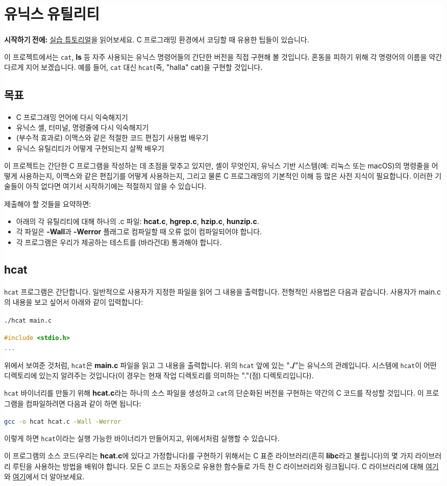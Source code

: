 # 유닉스 유틸리티

**시작하기 전에:** [실습 튜토리얼](https://os2024.jeju.ai/projects/lab-tutorial.html)을 읽어보세요. C 프로그래밍 환경에서 코딩할 때 유용한 팁들이 있습니다.

이 프로젝트에서는 `cat`, **ls** 등 자주 사용되는 유닉스 명령어들의 간단한 버전을 직접 구현해 볼 것입니다. 혼동을 피하기 위해 각 명령어의 이름을 약간 다르게 지어 보겠습니다. 예를 들어, `cat` 대신 `hcat`(즉, "halla" cat)을 구현할 것입니다.

## 목표

- C 프로그래밍 언어에 다시 익숙해지기
- 유닉스 셸, 터미널, 명령줄에 다시 익숙해지기
- (부수적 효과로) 이맥스와 같은 적절한 코드 편집기 사용법 배우기
- 유닉스 유틸리티가 어떻게 구현되는지 살짝 배우기

이 프로젝트는 간단한 C 프로그램을 작성하는 데 초점을 맞추고 있지만, 셸이 무엇인지, 유닉스 기반 시스템(예: 리눅스 또는 macOS)의 명령줄을 어떻게 사용하는지, 이맥스와 같은 편집기를 어떻게 사용하는지, 그리고 물론 C 프로그래밍의 기본적인 이해 등 많은 사전 지식이 필요합니다. 이러한 기술들이 아직 없다면 여기서 시작하기에는 적절하지 않을 수 있습니다.

제출해야 할 것들을 요약하면:

- 아래의 각 유틸리티에 대해 하나의 .c 파일: **hcat.c**, **hgrep.c**, **hzip.c**, **hunzip.c**.
- 각 파일은 **-Wall**과 **-Werror** 플래그로 컴파일할 때 오류 없이 컴파일되어야 합니다.
- 각 프로그램은 우리가 제공하는 테스트를 (바라건대) 통과해야 합니다.

## hcat

`hcat` 프로그램은 간단합니다. 일반적으로 사용자가 지정한 파일을 읽어 그 내용을 출력합니다. 전형적인 사용법은 다음과 같습니다. 사용자가 main.c의 내용을 보고 싶어서 아래와 같이 입력합니다:

```bash
./hcat main.c
```

```c
#include <stdio.h>
...
```

위에서 보여준 것처럼, `hcat`은 **main.c** 파일을 읽고 그 내용을 출력합니다. 위의 `hcat` 앞에 있는 "**./**"는 유닉스의 관례입니다. 시스템에 `hcat`이 어떤 디렉토리에 있는지 알려주는 것입니다(이 경우는 현재 작업 디렉토리를 의미하는 "."(점) 디렉토리입니다).

`hcat` 바이너리를 만들기 위해 **hcat.c**라는 하나의 소스 파일을 생성하고 `cat`의 단순화된 버전을 구현하는 약간의 C 코드를 작성할 것입니다. 이 프로그램을 컴파일하려면 다음과 같이 하면 됩니다:

```bash
gcc -o hcat hcat.c -Wall -Werror
```

이렇게 하면 `hcat`이라는 실행 가능한 바이너리가 만들어지고, 위에서처럼 실행할 수 있습니다.

이 프로그램의 소스 코드(우리는 **hcat.c**에 있다고 가정합니다)를 구현하기 위해서는 C 표준 라이브러리(흔히 **libc**라고 불립니다)의 몇 가지 라이브러리 루틴을 사용하는 방법을 배워야 합니다. 모든 C 코드는 자동으로 유용한 함수들로 가득 찬 C 라이브러리와 링크됩니다. C 라이브러리에 대해 [여기](https://en.wikipedia.org/wiki/C_standard_library)와 [여기](https://www-s.acm.illinois.edu/webmonkeys/book/c_guide/)에서 더 알아보세요.
